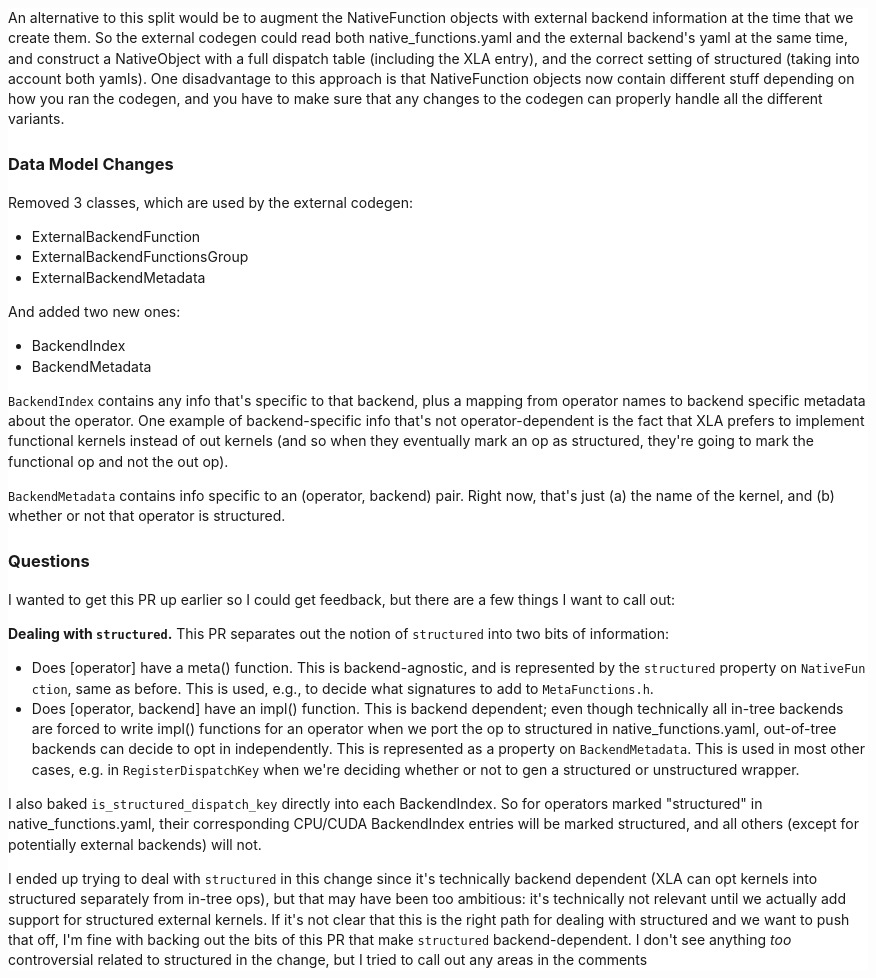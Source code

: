 An alternative to this split would be to augment the NativeFunction objects with external backend information at the time that we create them. So the external codegen could read both native_functions.yaml and the external backend's yaml at the same time, and construct a NativeObject with a full dispatch table (including the XLA entry), and the correct setting of structured (taking into account both yamls). One disadvantage to this approach is that NativeFunction objects now contain different stuff depending on how you ran the codegen, and you have to make sure that any changes to the codegen can properly handle all the different variants.

### Data Model Changes
Removed 3 classes, which are used by the external codegen:
- ExternalBackendFunction
- ExternalBackendFunctionsGroup
- ExternalBackendMetadata

And added two new ones:
- BackendIndex
- BackendMetadata

`BackendIndex` contains any info that's specific to that backend, plus a mapping from operator names to backend specific metadata about the operator. One example of backend-specific info that's not operator-dependent is the fact that XLA prefers to implement functional kernels instead of out kernels (and so when they eventually mark an op as structured, they're going to mark the functional op and not the out op).

`BackendMetadata` contains info specific to an (operator, backend) pair. Right now, that's just (a) the name of the kernel, and (b) whether or not that operator is structured.

### Questions
I wanted to get this PR up earlier so I could get feedback, but there are a few things I want to call out:

**Dealing with `structured`.**
This PR separates out the notion of `structured` into two bits of information:
- Does [operator] have a meta() function. This is backend-agnostic, and is represented by the `structured` property on `NativeFunction`, same as before. This is used, e.g., to decide what signatures to add to `MetaFunctions.h`.
- Does [operator, backend] have an impl() function. This is backend dependent; even though technically all in-tree backends are forced to write impl() functions for an operator when we port the op to structured in native_functions.yaml, out-of-tree backends can decide to opt in independently. This is represented as a property on `BackendMetadata`. This is used in most other cases, e.g. in `RegisterDispatchKey` when we're deciding whether or not to gen a structured or unstructured wrapper.

I also baked `is_structured_dispatch_key` directly into each BackendIndex. So for operators marked "structured" in native_functions.yaml, their corresponding CPU/CUDA BackendIndex entries will be marked structured, and all others (except for potentially external backends) will not.

I ended up trying to deal with `structured` in this change since it's technically backend dependent (XLA can opt kernels into structured separately from in-tree ops), but that may have been too ambitious: it's technically not relevant until we actually add support for structured external kernels. If it's not clear that this is the right path for dealing with structured and we want to push that off, I'm fine with backing out the bits of this PR that make `structured` backend-dependent. I don't see anything *too* controversial related to structured in the change, but I tried to call out any areas in the comments
